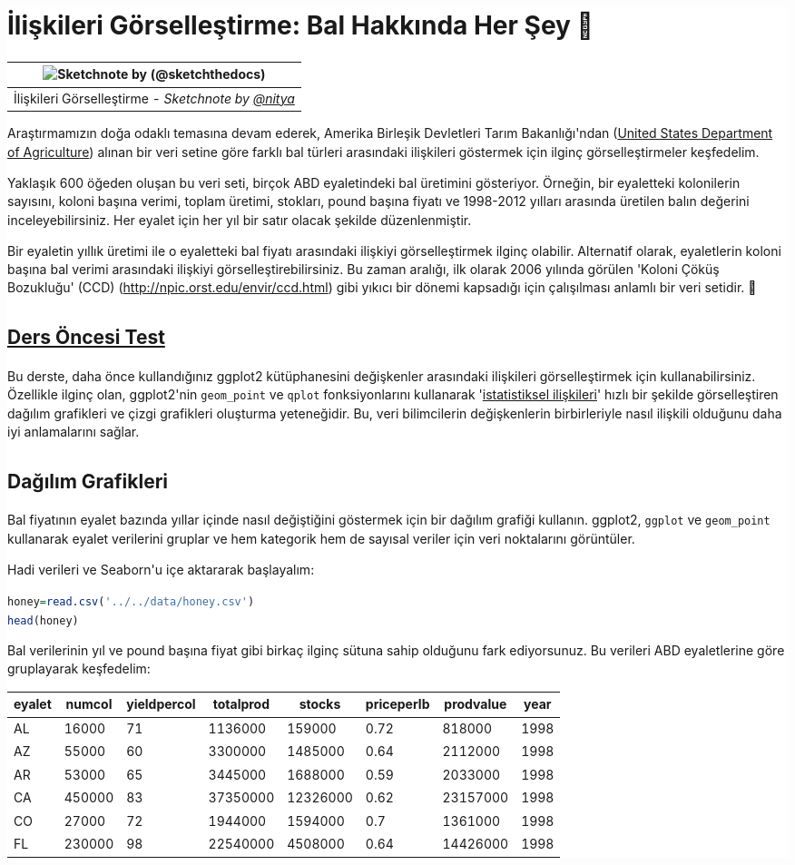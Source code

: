 
# İlişkileri Görselleştirme: Bal Hakkında Her Şey 🍯

|![ Sketchnote by [(@sketchthedocs)](https://sketchthedocs.dev) ](../../../sketchnotes/12-Visualizing-Relationships.png)|
|:---:|
|İlişkileri Görselleştirme - _Sketchnote by [@nitya](https://twitter.com/nitya)_ |

Araştırmamızın doğa odaklı temasına devam ederek, Amerika Birleşik Devletleri Tarım Bakanlığı'ndan ([United States Department of Agriculture](https://www.nass.usda.gov/About_NASS/index.php)) alınan bir veri setine göre farklı bal türleri arasındaki ilişkileri göstermek için ilginç görselleştirmeler keşfedelim.

Yaklaşık 600 öğeden oluşan bu veri seti, birçok ABD eyaletindeki bal üretimini gösteriyor. Örneğin, bir eyaletteki kolonilerin sayısını, koloni başına verimi, toplam üretimi, stokları, pound başına fiyatı ve 1998-2012 yılları arasında üretilen balın değerini inceleyebilirsiniz. Her eyalet için her yıl bir satır olacak şekilde düzenlenmiştir.

Bir eyaletin yıllık üretimi ile o eyaletteki bal fiyatı arasındaki ilişkiyi görselleştirmek ilginç olabilir. Alternatif olarak, eyaletlerin koloni başına bal verimi arasındaki ilişkiyi görselleştirebilirsiniz. Bu zaman aralığı, ilk olarak 2006 yılında görülen 'Koloni Çöküş Bozukluğu' (CCD) (http://npic.orst.edu/envir/ccd.html) gibi yıkıcı bir dönemi kapsadığı için çalışılması anlamlı bir veri setidir. 🐝

## [Ders Öncesi Test](https://purple-hill-04aebfb03.1.azurestaticapps.net/quiz/22)

Bu derste, daha önce kullandığınız ggplot2 kütüphanesini değişkenler arasındaki ilişkileri görselleştirmek için kullanabilirsiniz. Özellikle ilginç olan, ggplot2'nin `geom_point` ve `qplot` fonksiyonlarını kullanarak '[istatistiksel ilişkileri](https://ggplot2.tidyverse.org/)' hızlı bir şekilde görselleştiren dağılım grafikleri ve çizgi grafikleri oluşturma yeteneğidir. Bu, veri bilimcilerin değişkenlerin birbirleriyle nasıl ilişkili olduğunu daha iyi anlamalarını sağlar.

## Dağılım Grafikleri

Bal fiyatının eyalet bazında yıllar içinde nasıl değiştiğini göstermek için bir dağılım grafiği kullanın. ggplot2, `ggplot` ve `geom_point` kullanarak eyalet verilerini gruplar ve hem kategorik hem de sayısal veriler için veri noktalarını görüntüler.

Hadi verileri ve Seaborn'u içe aktararak başlayalım:

```r
honey=read.csv('../../data/honey.csv')
head(honey)
```
Bal verilerinin yıl ve pound başına fiyat gibi birkaç ilginç sütuna sahip olduğunu fark ediyorsunuz. Bu verileri ABD eyaletlerine göre gruplayarak keşfedelim:

| eyalet | numcol | yieldpercol | totalprod | stocks   | priceperlb | prodvalue | year |
| ----- | ------ | ----------- | --------- | -------- | ---------- | --------- | ---- |
| AL    | 16000  | 71          | 1136000   | 159000   | 0.72       | 818000    | 1998 |
| AZ    | 55000  | 60          | 3300000   | 1485000  | 0.64       | 2112000   | 1998 |
| AR    | 53000  | 65          | 3445000   | 1688000  | 0.59       | 2033000   | 1998 |
| CA    | 450000 | 83          | 37350000  | 12326000 | 0.62       | 23157000  | 1998 |
| CO    | 27000  | 72          | 1944000   | 1594000  | 0.7        | 1361000   | 1998 |
| FL    | 230000 | 98          |22540000   | 4508000  | 0.64       | 14426000  | 1998 |
